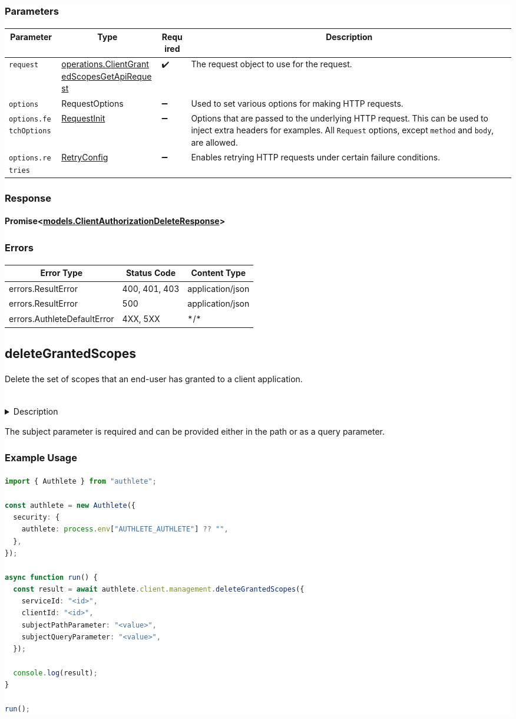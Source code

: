 ### Parameters

| Parameter                                                                                                                                                                      | Type                                                                                                                                                                           | Required                                                                                                                                                                       | Description                                                                                                                                                                    |
| ------------------------------------------------------------------------------------------------------------------------------------------------------------------------------ | ------------------------------------------------------------------------------------------------------------------------------------------------------------------------------ | ------------------------------------------------------------------------------------------------------------------------------------------------------------------------------ | ------------------------------------------------------------------------------------------------------------------------------------------------------------------------------ |
| `request`                                                                                                                                                                      | [operations.ClientGrantedScopesGetApiRequest](../../models/operations/clientgrantedscopesgetapirequest.md)                                                                     | :heavy_check_mark:                                                                                                                                                             | The request object to use for the request.                                                                                                                                     |
| `options`                                                                                                                                                                      | RequestOptions                                                                                                                                                                 | :heavy_minus_sign:                                                                                                                                                             | Used to set various options for making HTTP requests.                                                                                                                          |
| `options.fetchOptions`                                                                                                                                                         | [RequestInit](https://developer.mozilla.org/en-US/docs/Web/API/Request/Request#options)                                                                                        | :heavy_minus_sign:                                                                                                                                                             | Options that are passed to the underlying HTTP request. This can be used to inject extra headers for examples. All `Request` options, except `method` and `body`, are allowed. |
| `options.retries`                                                                                                                                                              | [RetryConfig](../../lib/utils/retryconfig.md)                                                                                                                                  | :heavy_minus_sign:                                                                                                                                                             | Enables retrying HTTP requests under certain failure conditions.                                                                                                               |

### Response

**Promise\<[models.ClientAuthorizationDeleteResponse](../../models/clientauthorizationdeleteresponse.md)\>**

### Errors

| Error Type                  | Status Code                 | Content Type                |
| --------------------------- | --------------------------- | --------------------------- |
| errors.ResultError          | 400, 401, 403               | application/json            |
| errors.ResultError          | 500                         | application/json            |
| errors.AuthleteDefaultError | 4XX, 5XX                    | \*/\*                       |

## deleteGrantedScopes

Delete the set of scopes that an end-user has granted to a client application.

<br>
<details><summary>Description</summary></details>

The subject parameter is required and can be provided either in the path or as a query parameter.


### Example Usage


```typescript
import { Authlete } from "authlete";

const authlete = new Authlete({
  security: {
    authlete: process.env["AUTHLETE_AUTHLETE"] ?? "",
  },
});

async function run() {
  const result = await authlete.client.management.deleteGrantedScopes({
    serviceId: "<id>",
    clientId: "<id>",
    subjectPathParameter: "<value>",
    subjectQueryParameter: "<value>",
  });

  console.log(result);
}

run();
```
